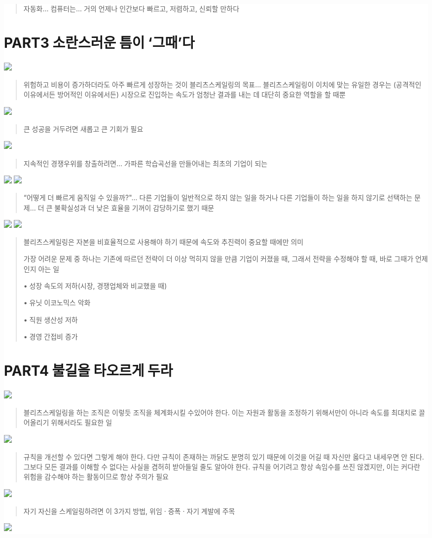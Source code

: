 > 자동화... 컴퓨터는... 거의 언제나 인간보다 빠르고, 저렴하고, 신뢰할 만하다

# PART3 소란스러운 틈이 ‘그때’다
<img src="blitz_scaling/21.jpg" width="400"/>

> 위험하고 비용이 증가하더라도 아주 빠르게 성장하는 것이 블리츠스케일링의 목표... 블리츠스케일링이 이치에 맞는 유일한 경우는 (공격적인 이유에서든 방어적인 이유에서든) 시장으로 진입하는 속도가 엄청난 결과를 내는 데 대단히 중요한 역할을 할 때뿐

<img src="blitz_scaling/22.jpg" width="400"/>

> 큰 성공을 거두려면 새롭고 큰 기회가 필요

<img src="blitz_scaling/23.jpg" width="400"/>

> 지속적인 경쟁우위를 창출하려면... 가파른 학습곡선을 만들어내는 최초의 기업이 되는

<img src="blitz_scaling/24.jpg" width="400"/> <img src="blitz_scaling/25.jpg" width="400"/>

> “어떻게 더 빠르게 움직일 수 있을까?"... 다른 기업들이 일반적으로 하지 않는 일을 하거나 다른 기업들이 하는 일을 하지 않기로 선택하는 문제... 더 큰 불확실성과 더 낮은 효율을 기꺼이 감당하기로 했기 때문

<img src="blitz_scaling/26.jpg" width="400"/> <img src="blitz_scaling/27.jpg" width="400"/>

> 블리츠스케일링은 자본을 비효율적으로 사용해야 하기 때문에 속도와 추진력이 중요할 때에만 의미
>
> 가장 어려운 문제 중 하나는 기존에 따르던 전략이 더 이상 먹히지 않을 만큼 기업이 커졌을 때, 그래서 전략을 수정해야 할 때, 바로 그때가 언제인지 아는 일
>
> • 성장 속도의 저하(시장, 경쟁업체와 비교했을 때)
>
> • 유닛 이코노믹스 악화
>
> • 직원 생산성 저하
>
> • 경영 간접비 증가

# PART4 불길을 타오르게 두라
<img src="blitz_scaling/29.jpg" width="400"/>

> 블리츠스케일링을 하는 조직은 이렇듯 조직을 체계화시킬 수있어야 한다. 이는 자원과 활동을 조정하기 위해서만이 아니라 속도를 최대치로 끌어올리기 위해서라도 필요한 일

<img src="blitz_scaling/30.jpg" width="400"/>

> 규칙을 개선할 수 있다면 그렇게 해야 한다. 다만 규칙이 존재하는 까닭도 분명히 있기 때문에 이것을 어길 때 자신만 옳다고 내세우면 안 된다. 그보다 모든 결과를 이해할 수 없다는 사실을 겸허히 받아들일 줄도 알아야 한다. 규칙을 어기려고 항상 속임수를 쓰진 않겠지만, 이는 커다란 위험을 감수해야 하는 활동이므로 항상 주의가 필요

<img src="blitz_scaling/31.jpg" width="400"/>

> 자기 자신을 스케일링하려면 이 3가지 방법, 위임 · 증폭 · 자기 계발에 주목

<img src="blitz_scaling/32.jpg" width="400"/>
